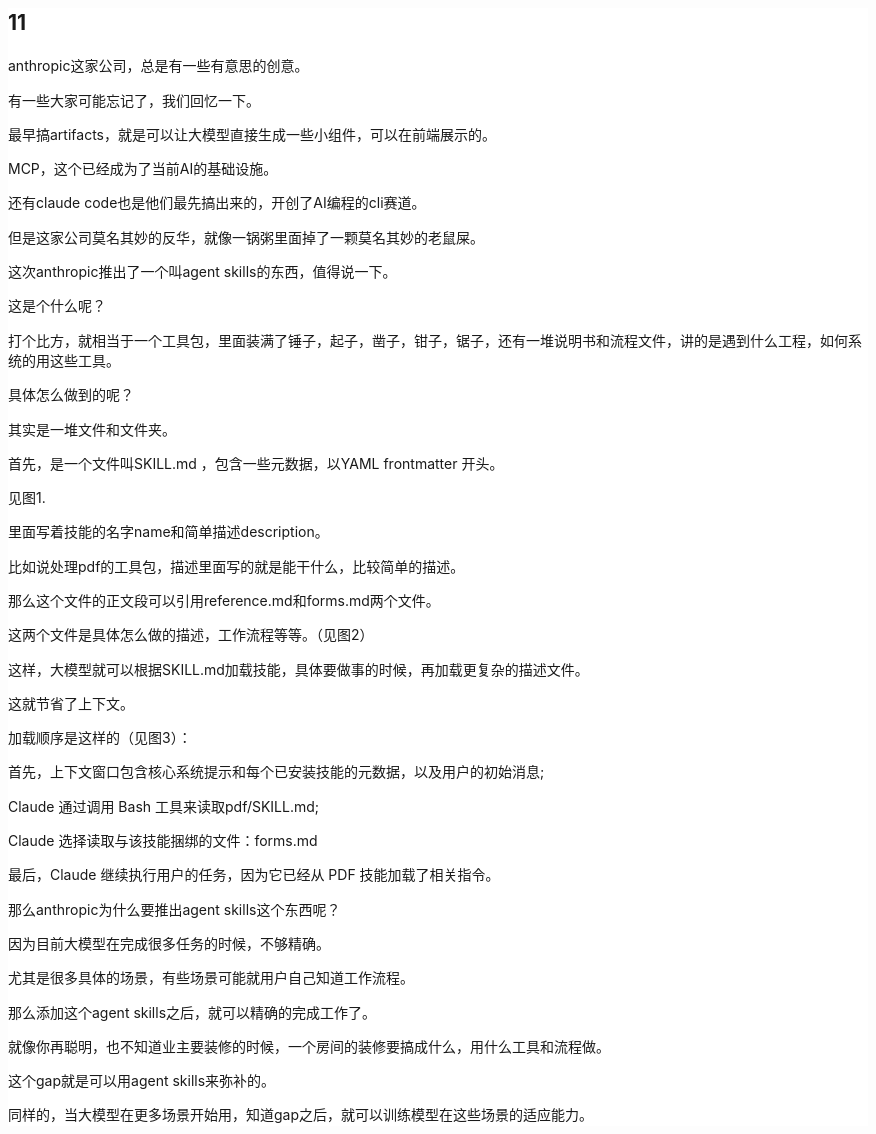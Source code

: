 ## 11

anthropic这家公司，总是有一些有意思的创意。

有一些大家可能忘记了，我们回忆一下。

最早搞artifacts，就是可以让大模型直接生成一些小组件，可以在前端展示的。

MCP，这个已经成为了当前AI的基础设施。

还有claude code也是他们最先搞出来的，开创了AI编程的cli赛道。

但是这家公司莫名其妙的反华，就像一锅粥里面掉了一颗莫名其妙的老鼠屎。

这次anthropic推出了一个叫agent skills的东西，值得说一下。

这是个什么呢？

打个比方，就相当于一个工具包，里面装满了锤子，起子，凿子，钳子，锯子，还有一堆说明书和流程文件，讲的是遇到什么工程，如何系统的用这些工具。

具体怎么做到的呢？

其实是一堆文件和文件夹。

首先，是一个文件叫SKILL.md ，包含一些元数据，以YAML frontmatter 开头。

见图1.

里面写着技能的名字name和简单描述description。

比如说处理pdf的工具包，描述里面写的就是能干什么，比较简单的描述。

那么这个文件的正文段可以引用reference.md和forms.md两个文件。

这两个文件是具体怎么做的描述，工作流程等等。（见图2）

这样，大模型就可以根据SKILL.md加载技能，具体要做事的时候，再加载更复杂的描述文件。

这就节省了上下文。

加载顺序是这样的（见图3）：

首先，上下文窗口包含核心系统提示和每个已安装技能的元数据，以及用户的初始消息;

Claude 通过调用 Bash 工具来读取pdf/SKILL.md;

Claude 选择读取与该技能捆绑的文件：forms.md

最后，Claude 继续执行用户的任务，因为它已经从 PDF 技能加载了相关指令。

那么anthropic为什么要推出agent skills这个东西呢？

因为目前大模型在完成很多任务的时候，不够精确。

尤其是很多具体的场景，有些场景可能就用户自己知道工作流程。

那么添加这个agent skills之后，就可以精确的完成工作了。

就像你再聪明，也不知道业主要装修的时候，一个房间的装修要搞成什么，用什么工具和流程做。

这个gap就是可以用agent skills来弥补的。

同样的，当大模型在更多场景开始用，知道gap之后，就可以训练模型在这些场景的适应能力。

